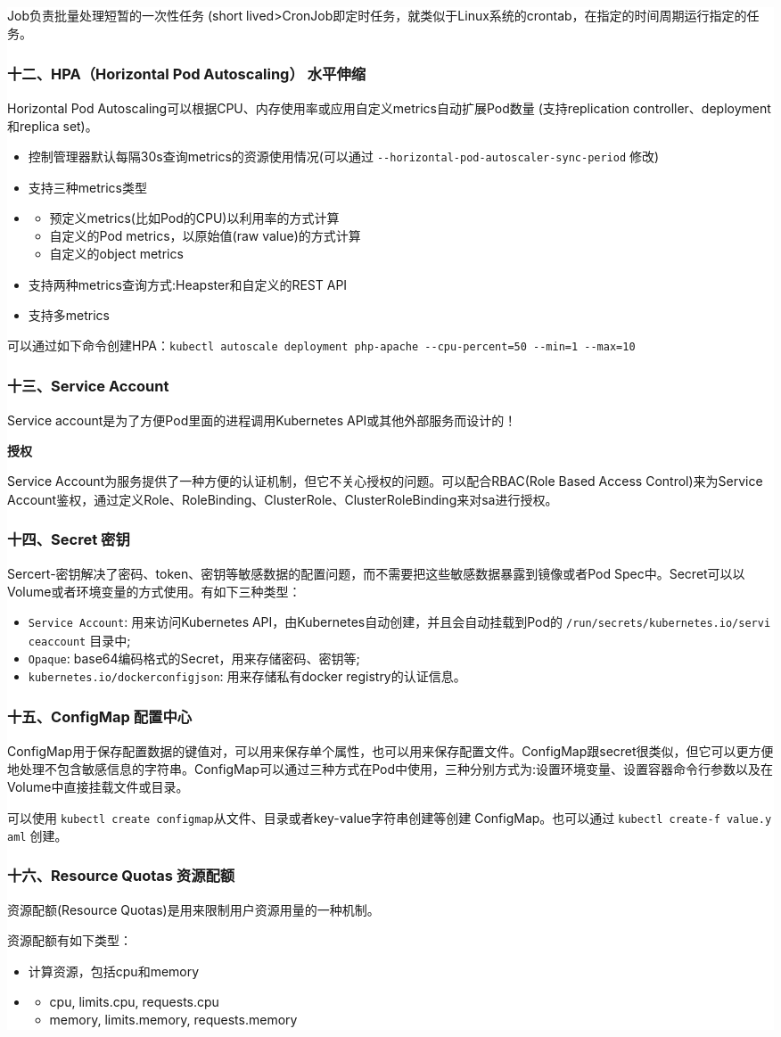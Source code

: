 Job负责批量处理短暂的一次性任务 (short lived>CronJob即定时任务，就类似于Linux系统的crontab，在指定的时间周期运行指定的任务。

### 十二、HPA（Horizontal Pod Autoscaling） 水平伸缩

Horizontal Pod Autoscaling可以根据CPU、内存使用率或应用自定义metrics自动扩展Pod数量 (支持replication controller、deployment和replica set)。

- 控制管理器默认每隔30s查询metrics的资源使用情况(可以通过 `--horizontal-pod-autoscaler-sync-period` 修改)

- 支持三种metrics类型

- - 预定义metrics(比如Pod的CPU)以利用率的方式计算
  - 自定义的Pod metrics，以原始值(raw value)的方式计算
  - 自定义的object metrics

- 支持两种metrics查询方式:Heapster和自定义的REST API

- 支持多metrics

可以通过如下命令创建HPA：`kubectl autoscale deployment php-apache --cpu-percent=50 --min=1 --max=10`

### 十三、Service Account

Service account是为了方便Pod里面的进程调用Kubernetes API或其他外部服务而设计的！

**授权**

Service Account为服务提供了一种方便的认证机制，但它不关心授权的问题。可以配合RBAC(Role Based Access Control)来为Service Account鉴权，通过定义Role、RoleBinding、ClusterRole、ClusterRoleBinding来对sa进行授权。

### 十四、Secret 密钥

Sercert-密钥解决了密码、token、密钥等敏感数据的配置问题，而不需要把这些敏感数据暴露到镜像或者Pod Spec中。Secret可以以Volume或者环境变量的方式使用。有如下三种类型：

- `Service Account`: 用来访问Kubernetes API，由Kubernetes自动创建，并且会自动挂载到Pod的 `/run/secrets/kubernetes.io/serviceaccount` 目录中;
- `Opaque`: base64编码格式的Secret，用来存储密码、密钥等;
- `kubernetes.io/dockerconfigjson`: 用来存储私有docker registry的认证信息。

### 十五、ConfigMap 配置中心

ConfigMap用于保存配置数据的键值对，可以用来保存单个属性，也可以用来保存配置文件。ConfigMap跟secret很类似，但它可以更方便地处理不包含敏感信息的字符串。ConfigMap可以通过三种方式在Pod中使用，三种分别方式为:设置环境变量、设置容器命令行参数以及在Volume中直接挂载文件或目录。

可以使用 `kubectl create configmap`从文件、目录或者key-value字符串创建等创建 ConfigMap。也可以通过 `kubectl create-f value.yaml` 创建。

### 十六、Resource Quotas 资源配额

资源配额(Resource Quotas)是用来限制用户资源用量的一种机制。

资源配额有如下类型：

- 计算资源，包括cpu和memory

- - cpu, limits.cpu, requests.cpu
  - memory, limits.memory, requests.memory
